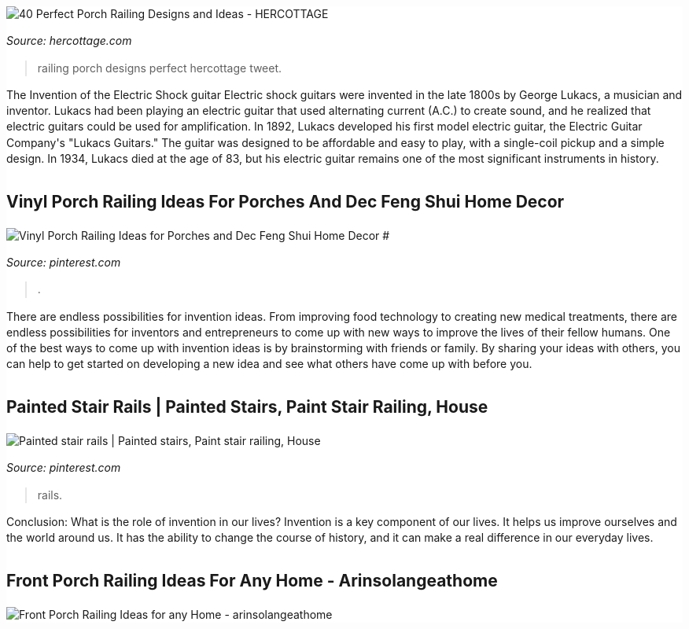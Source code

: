 <img loading=lazy src="https://www.hercottage.com/wp-content/uploads/2019/10/Perfect-Porch-Railing-Designs-and-Ideas-feature-image-830x450.jpg" onerror="this.onerror=null;this.src='https://tse3.mm.bing.net/th?id=OIP.u4s7kavfnLoamEiSPO1cwAHaEA&amp;pid=15.1';" alt="40 Perfect Porch Railing Designs and Ideas - HERCOTTAGE">

_Source: hercottage.com_

>railing porch designs perfect hercottage tweet. 

	

The Invention of the Electric Shock guitar
Electric shock guitars were invented in the late 1800s by George Lukacs, a musician and inventor. Lukacs had been playing an electric guitar that used alternating current (A.C.) to create sound, and he realized that electric guitars could be used for amplification. In 1892, Lukacs developed his first model electric guitar, the Electric Guitar Company's "Lukacs Guitars." The guitar was designed to be affordable and easy to play, with a single-coil pickup and a simple design. In 1934, Lukacs died at the age of 83, but his electric guitar remains one of the most significant instruments in history.

    
## Vinyl Porch Railing Ideas For Porches And Dec Feng Shui Home Decor #

<img loading=lazy src="https://i.pinimg.com/736x/e3/2b/b2/e32bb256cbde3561ce7df63cb8a891af.jpg" onerror="this.onerror=null;this.src='https://tse3.mm.bing.net/th?id=OIP.qyca7Voo5t_1PTO_p6yNuwHaLA&amp;pid=15.1';" alt="Vinyl Porch Railing Ideas for Porches and Dec Feng Shui Home Decor #">

_Source: pinterest.com_

>. 

	

There are endless possibilities for invention ideas. From improving food technology to creating new medical treatments, there are endless possibilities for inventors and entrepreneurs to come up with new ways to improve the lives of their fellow humans. One of the best ways to come up with invention ideas is by brainstorming with friends or family. By sharing your ideas with others, you can help to get started on developing a new idea and see what others have come up with before you.

    
## Painted Stair Rails | Painted Stairs, Paint Stair Railing, House

<img loading=lazy src="https://i.pinimg.com/originals/94/19/41/9419419f4ee8ca4336d0c8dc0ad0c5d9.jpg" onerror="this.onerror=null;this.src='https://tse2.mm.bing.net/th?id=OIP.XuobHksDH0JBKxxuSw0d5gHaJ4&amp;pid=15.1';" alt="Painted stair rails | Painted stairs, Paint stair railing, House">

_Source: pinterest.com_

>rails. 

	

Conclusion: What is the role of invention in our lives?
Invention is a key component of our lives. It helps us improve ourselves and the world around us. It has the ability to change the course of history, and it can make a real difference in our everyday lives.

    
## Front Porch Railing Ideas For Any Home - Arinsolangeathome

<img loading=lazy src="https://arinsolangeathome.com/wp-content/uploads/2021/03/The-Hall-Way-Cross-X-Balustrade-railing-694x1024.jpg" onerror="this.onerror=null;this.src='https://tse2.mm.bing.net/th?id=OIP.xwS9sf04HLy4oJbne4OAZwHaK7&amp;pid=15.1';" alt="Front Porch Railing Ideas for any Home - arinsolangeathome">
